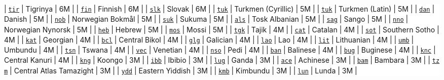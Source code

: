 | [`tir`](http://www-01.sil.org/iso639-3/documentation.asp?id=tir) | Tigrinya                                                   | 6M       |
| [`fin`](http://www-01.sil.org/iso639-3/documentation.asp?id=fin) | Finnish                                                    | 6M       |
| [`slk`](http://www-01.sil.org/iso639-3/documentation.asp?id=slk) | Slovak                                                     | 6M       |
| [`tuk`](http://www-01.sil.org/iso639-3/documentation.asp?id=tuk) | Turkmen (Cyrillic)                                         | 5M       |
| [`tuk`](http://www-01.sil.org/iso639-3/documentation.asp?id=tuk) | Turkmen (Latin)                                            | 5M       |
| [`dan`](http://www-01.sil.org/iso639-3/documentation.asp?id=dan) | Danish                                                     | 5M       |
| [`nob`](http://www-01.sil.org/iso639-3/documentation.asp?id=nob) | Norwegian Bokmål                                           | 5M       |
| [`suk`](http://www-01.sil.org/iso639-3/documentation.asp?id=suk) | Sukuma                                                     | 5M       |
| [`als`](http://www-01.sil.org/iso639-3/documentation.asp?id=als) | Tosk Albanian                                              | 5M       |
| [`sag`](http://www-01.sil.org/iso639-3/documentation.asp?id=sag) | Sango                                                      | 5M       |
| [`nno`](http://www-01.sil.org/iso639-3/documentation.asp?id=nno) | Norwegian Nynorsk                                          | 5M       |
| [`heb`](http://www-01.sil.org/iso639-3/documentation.asp?id=heb) | Hebrew                                                     | 5M       |
| [`mos`](http://www-01.sil.org/iso639-3/documentation.asp?id=mos) | Mossi                                                      | 5M       |
| [`tgk`](http://www-01.sil.org/iso639-3/documentation.asp?id=tgk) | Tajik                                                      | 4M       |
| [`cat`](http://www-01.sil.org/iso639-3/documentation.asp?id=cat) | Catalan                                                    | 4M       |
| [`sot`](http://www-01.sil.org/iso639-3/documentation.asp?id=sot) | Southern Sotho                                             | 4M       |
| [`kat`](http://www-01.sil.org/iso639-3/documentation.asp?id=kat) | Georgian                                                   | 4M       |
| [`bcl`](http://www-01.sil.org/iso639-3/documentation.asp?id=bcl) | Central Bikol                                              | 4M       |
| [`glg`](http://www-01.sil.org/iso639-3/documentation.asp?id=glg) | Galician                                                   | 4M       |
| [`lao`](http://www-01.sil.org/iso639-3/documentation.asp?id=lao) | Lao                                                        | 4M       |
| [`lit`](http://www-01.sil.org/iso639-3/documentation.asp?id=lit) | Lithuanian                                                 | 4M       |
| [`umb`](http://www-01.sil.org/iso639-3/documentation.asp?id=umb) | Umbundu                                                    | 4M       |
| [`tsn`](http://www-01.sil.org/iso639-3/documentation.asp?id=tsn) | Tswana                                                     | 4M       |
| [`vec`](http://www-01.sil.org/iso639-3/documentation.asp?id=vec) | Venetian                                                   | 4M       |
| [`nso`](http://www-01.sil.org/iso639-3/documentation.asp?id=nso) | Pedi                                                       | 4M       |
| [`ban`](http://www-01.sil.org/iso639-3/documentation.asp?id=ban) | Balinese                                                   | 4M       |
| [`bug`](http://www-01.sil.org/iso639-3/documentation.asp?id=bug) | Buginese                                                   | 4M       |
| [`knc`](http://www-01.sil.org/iso639-3/documentation.asp?id=knc) | Central Kanuri                                             | 4M       |
| [`kng`](http://www-01.sil.org/iso639-3/documentation.asp?id=kng) | Koongo                                                     | 3M       |
| [`ibb`](http://www-01.sil.org/iso639-3/documentation.asp?id=ibb) | Ibibio                                                     | 3M       |
| [`lug`](http://www-01.sil.org/iso639-3/documentation.asp?id=lug) | Ganda                                                      | 3M       |
| [`ace`](http://www-01.sil.org/iso639-3/documentation.asp?id=ace) | Achinese                                                   | 3M       |
| [`bam`](http://www-01.sil.org/iso639-3/documentation.asp?id=bam) | Bambara                                                    | 3M       |
| [`tzm`](http://www-01.sil.org/iso639-3/documentation.asp?id=tzm) | Central Atlas Tamazight                                    | 3M       |
| [`ydd`](http://www-01.sil.org/iso639-3/documentation.asp?id=ydd) | Eastern Yiddish                                            | 3M       |
| [`kmb`](http://www-01.sil.org/iso639-3/documentation.asp?id=kmb) | Kimbundu                                                   | 3M       |
| [`lun`](http://www-01.sil.org/iso639-3/documentation.asp?id=lun) | Lunda                                                      | 3M       |